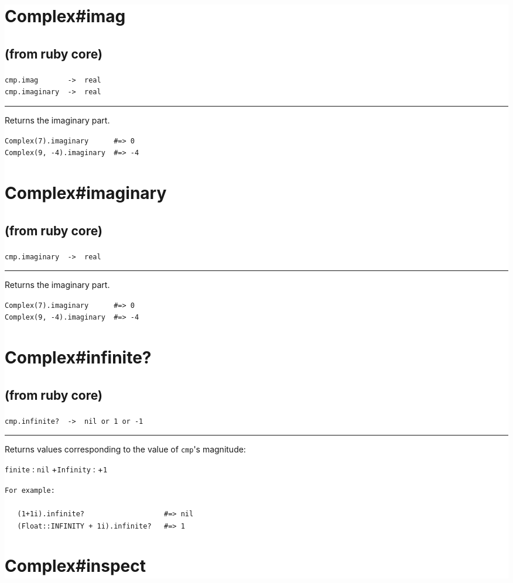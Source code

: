 
# Complex#imag

(from ruby core)
---
    cmp.imag       ->  real
    cmp.imaginary  ->  real

---

Returns the imaginary part.

    Complex(7).imaginary      #=> 0
    Complex(9, -4).imaginary  #=> -4


# Complex#imaginary

(from ruby core)
---
    cmp.imaginary  ->  real

---

Returns the imaginary part.

    Complex(7).imaginary      #=> 0
    Complex(9, -4).imaginary  #=> -4


# Complex#infinite?

(from ruby core)
---
    cmp.infinite?  ->  nil or 1 or -1

---

Returns values corresponding to the value of `cmp`'s magnitude:

`finite`
:   `nil`
+`Infinity`
:   +`1`


    For example:

       (1+1i).infinite?                   #=> nil
       (Float::INFINITY + 1i).infinite?   #=> 1


# Complex#inspect
